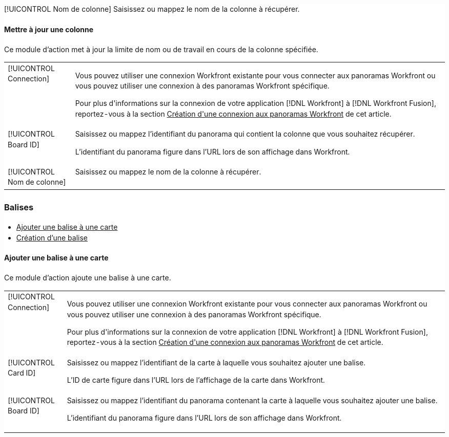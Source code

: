   <tr> 
   <td>[!UICONTROL Nom de colonne]</td> 
   <td>Saisissez ou mappez le nom de la colonne à récupérer.</td> 
  </tr> 
 </tbody> 
</table>

#### Mettre à jour une colonne

Ce module d’action met à jour la limite de nom ou de travail en cours de la colonne spécifiée.

<table style="table-layout:auto">
 <col> 
 <col> 
 <tbody> 
  <tr> 
   <td>[!UICONTROL Connection]</td> 
      <td> <p>Vous pouvez utiliser une connexion Workfront existante pour vous connecter aux panoramas Workfront ou vous pouvez utiliser une connexion à des panoramas Workfront spécifique. </p><p>Pour plus d'informations sur la connexion de votre application [!DNL Workfront] à [!DNL Workfront Fusion], reportez-vous à la section <a href="#create-a-connection-to-workfront-boards" class="MCXref xref">Création d'une connexion aux panoramas Workfront</a> de cet article.</p> </td> 
  </tr> 
  <tr> 
   <td>[!UICONTROL Board ID]</td> 
   <td>Saisissez ou mappez l’identifiant du panorama qui contient la colonne que vous souhaitez récupérer.<p>L’identifiant du panorama figure dans l’URL lors de son affichage dans Workfront.</p></td> 
  </tr> 
  <tr> 
   <td>[!UICONTROL Nom de colonne]</td> 
   <td>Saisissez ou mappez le nom de la colonne à récupérer.</td> 
  </tr> 
 </tbody> 
</table>

### Balises

* [Ajouter une balise à une carte](#add-card-tag)
* [Création d’une balise](#create-a-tag)

#### Ajouter une balise à une carte

Ce module d’action ajoute une balise à une carte.

<table style="table-layout:auto">
 <col> 
 <col> 
 <tbody> 
  <tr> 
   <td>[!UICONTROL Connection]</td> 
      <td> <p>Vous pouvez utiliser une connexion Workfront existante pour vous connecter aux panoramas Workfront ou vous pouvez utiliser une connexion à des panoramas Workfront spécifique. </p><p>Pour plus d'informations sur la connexion de votre application [!DNL Workfront] à [!DNL Workfront Fusion], reportez-vous à la section <a href="#create-a-connection-to-workfront-boards" class="MCXref xref">Création d'une connexion aux panoramas Workfront</a> de cet article.</p> </td> 
  </tr> 
  <tr> 
   <td>[!UICONTROL Card ID]</td> 
   <td>Saisissez ou mappez l’identifiant de la carte à laquelle vous souhaitez ajouter une balise.<p>L’ID de carte figure dans l’URL lors de l’affichage de la carte dans Workfront.</p></td> 
  </tr> 
  <tr> 
   <td>[!UICONTROL Board ID]</td> 
   <td>Saisissez ou mappez l’identifiant du panorama contenant la carte à laquelle vous souhaitez ajouter une balise.<p>L’identifiant du panorama figure dans l’URL lors de son affichage dans Workfront.</p></td> 